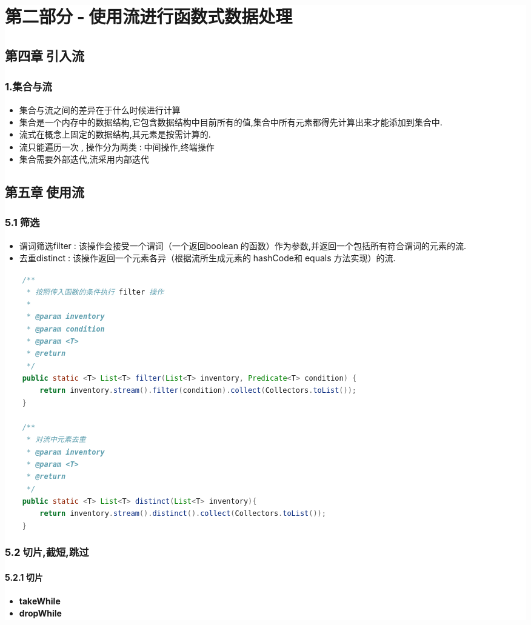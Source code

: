 # 第二部分 - 使用流进行函数式数据处理



## 第四章 引入流

### 1.集合与流

- 集合与流之间的差异在于什么时候进行计算
- 集合是一个内存中的数据结构,它包含数据结构中目前所有的值,集合中所有元素都得先计算出来才能添加到集合中.
- 流式在概念上固定的数据结构,其元素是按需计算的.
- 流只能遍历一次 , 操作分为两类 : 中间操作,终端操作
- 集合需要外部迭代,流采用内部迭代 


## 第五章 使用流

### 5.1 筛选
- 谓词筛选filter :   该操作会接受一个谓词（一个返回boolean 的函数）作为参数,并返回一个包括所有符合谓词的元素的流.
- 去重distinct : 该操作返回一个元素各异（根据流所生成元素的 hashCode和 equals 方法实现）的流.

```java
	/**
	 * 按照传入函数的条件执行 filter 操作
	 *
	 * @param inventory
	 * @param condition
	 * @param <T>
	 * @return
	 */
	public static <T> List<T> filter(List<T> inventory, Predicate<T> condition) {
		return inventory.stream().filter(condition).collect(Collectors.toList());
	}

	/**
	 * 对流中元素去重
	 * @param inventory
	 * @param <T>
	 * @return
	 */
	public static <T> List<T> distinct(List<T> inventory){
		return inventory.stream().distinct().collect(Collectors.toList());
	}
```

### 5.2 切片,截短,跳过

#### 5.2.1 切片

- **takeWhile**
- **dropWhile**

